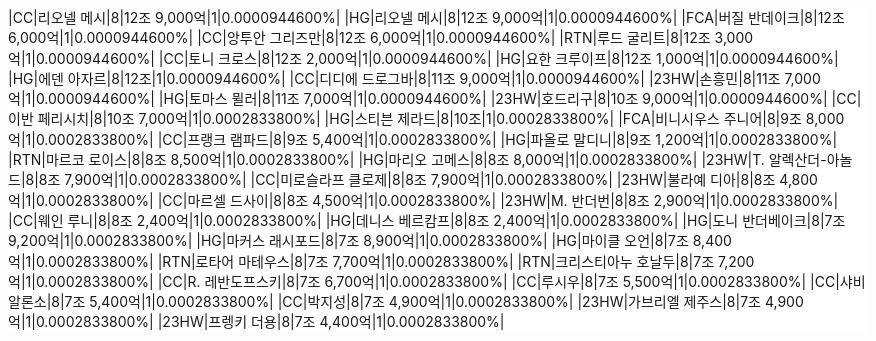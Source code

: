 |CC|리오넬 메시|8|12조 9,000억|1|0.0000944600%|
|HG|리오넬 메시|8|12조 9,000억|1|0.0000944600%|
|FCA|버질 반데이크|8|12조 6,000억|1|0.0000944600%|
|CC|앙투안 그리즈만|8|12조 6,000억|1|0.0000944600%|
|RTN|루드 굴리트|8|12조 3,000억|1|0.0000944600%|
|CC|토니 크로스|8|12조 2,000억|1|0.0000944600%|
|HG|요한 크루이프|8|12조 1,000억|1|0.0000944600%|
|HG|에덴 아자르|8|12조|1|0.0000944600%|
|CC|디디에 드로그바|8|11조 9,000억|1|0.0000944600%|
|23HW|손흥민|8|11조 7,000억|1|0.0000944600%|
|HG|토마스 뮐러|8|11조 7,000억|1|0.0000944600%|
|23HW|호드리구|8|10조 9,000억|1|0.0000944600%|
|CC|이반 페리시치|8|10조 7,000억|1|0.0002833800%|
|HG|스티븐 제라드|8|10조|1|0.0002833800%|
|FCA|비니시우스 주니어|8|9조 8,000억|1|0.0002833800%|
|CC|프랭크 램파드|8|9조 5,400억|1|0.0002833800%|
|HG|파올로 말디니|8|9조 1,200억|1|0.0002833800%|
|RTN|마르코 로이스|8|8조 8,500억|1|0.0002833800%|
|HG|마리오 고메스|8|8조 8,000억|1|0.0002833800%|
|23HW|T. 알렉산더-아놀드|8|8조 7,900억|1|0.0002833800%|
|CC|미로슬라프 클로제|8|8조 7,900억|1|0.0002833800%|
|23HW|불라예 디아|8|8조 4,800억|1|0.0002833800%|
|CC|마르셀 드사이|8|8조 4,500억|1|0.0002833800%|
|23HW|M. 반더번|8|8조 2,900억|1|0.0002833800%|
|CC|웨인 루니|8|8조 2,400억|1|0.0002833800%|
|HG|데니스 베르캄프|8|8조 2,400억|1|0.0002833800%|
|HG|도니 반더베이크|8|7조 9,200억|1|0.0002833800%|
|HG|마커스 래시포드|8|7조 8,900억|1|0.0002833800%|
|HG|마이클 오언|8|7조 8,400억|1|0.0002833800%|
|RTN|로타어 마테우스|8|7조 7,700억|1|0.0002833800%|
|RTN|크리스티아누 호날두|8|7조 7,200억|1|0.0002833800%|
|CC|R. 레반도프스키|8|7조 6,700억|1|0.0002833800%|
|CC|루시우|8|7조 5,500억|1|0.0002833800%|
|CC|샤비 알론소|8|7조 5,400억|1|0.0002833800%|
|CC|박지성|8|7조 4,900억|1|0.0002833800%|
|23HW|가브리엘 제주스|8|7조 4,900억|1|0.0002833800%|
|23HW|프렝키 더용|8|7조 4,400억|1|0.0002833800%|
